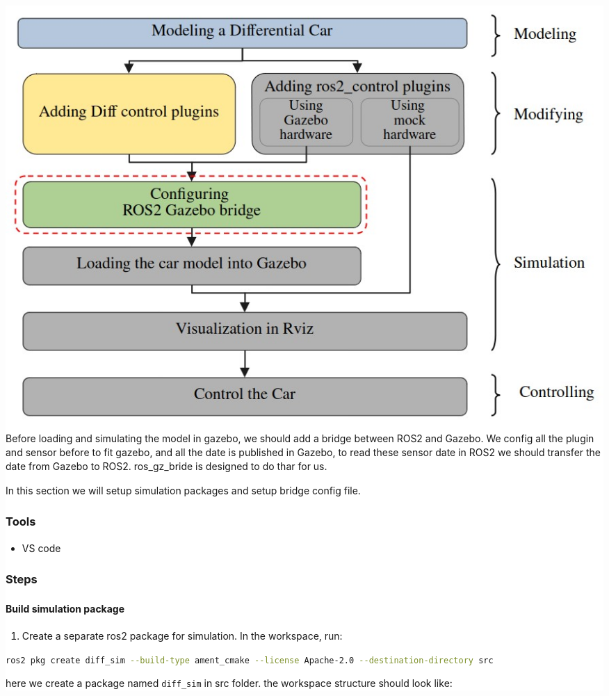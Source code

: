 ![alt text](Config_ros_gz_bridge.jpg)
Before loading and simulating the model in gazebo, we should add a bridge between ROS2 and Gazebo. We config all the plugin and sensor before to fit gazebo, and all the date is published in Gazebo, to read these sensor date in ROS2 we should transfer the date from Gazebo to ROS2. ros_gz_bride is designed to do thar for us. 

In this section we will setup simulation packages and setup bridge config file.

### Tools
- VS code

### Steps
#### Build simulation package
1. Create a separate ros2 package for simulation. In the workspace, run:
```bash
ros2 pkg create diff_sim --build-type ament_cmake --license Apache-2.0 --destination-directory src
```
here we create a package named `diff_sim` in src folder.
the workspace structure should look like: